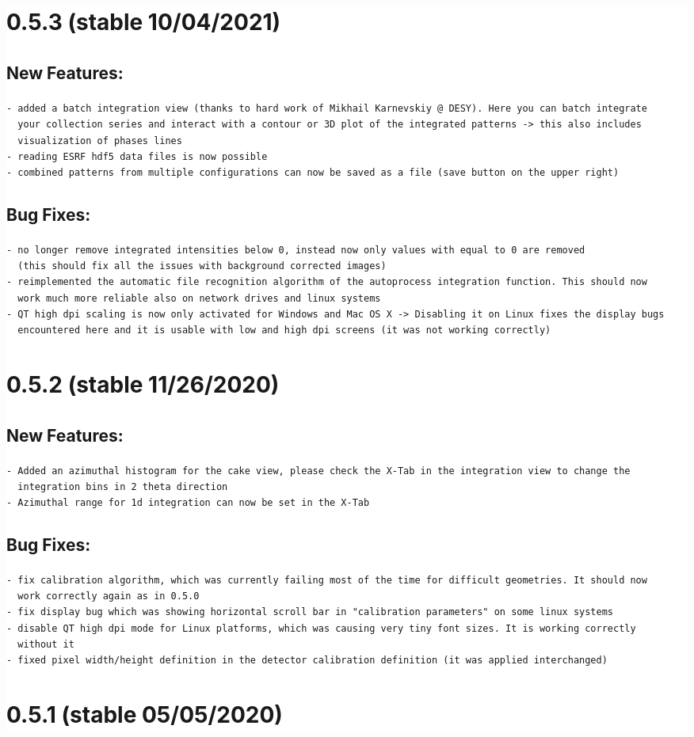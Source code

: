 # 0.5.3 (stable 10/04/2021)

## New Features:

    - added a batch integration view (thanks to hard work of Mikhail Karnevskiy @ DESY). Here you can batch integrate
      your collection series and interact with a contour or 3D plot of the integrated patterns -> this also includes
      visualization of phases lines
    - reading ESRF hdf5 data files is now possible
    - combined patterns from multiple configurations can now be saved as a file (save button on the upper right)

## Bug Fixes:

    - no longer remove integrated intensities below 0, instead now only values with equal to 0 are removed
      (this should fix all the issues with background corrected images)
    - reimplemented the automatic file recognition algorithm of the autoprocess integration function. This should now
      work much more reliable also on network drives and linux systems
    - QT high dpi scaling is now only activated for Windows and Mac OS X -> Disabling it on Linux fixes the display bugs
      encountered here and it is usable with low and high dpi screens (it was not working correctly)

# 0.5.2 (stable 11/26/2020)

## New Features:

    - Added an azimuthal histogram for the cake view, please check the X-Tab in the integration view to change the
      integration bins in 2 theta direction
    - Azimuthal range for 1d integration can now be set in the X-Tab

## Bug Fixes:

    - fix calibration algorithm, which was currently failing most of the time for difficult geometries. It should now
      work correctly again as in 0.5.0
    - fix display bug which was showing horizontal scroll bar in "calibration parameters" on some linux systems
    - disable QT high dpi mode for Linux platforms, which was causing very tiny font sizes. It is working correctly
      without it
    - fixed pixel width/height definition in the detector calibration definition (it was applied interchanged)

# 0.5.1 (stable 05/05/2020)
